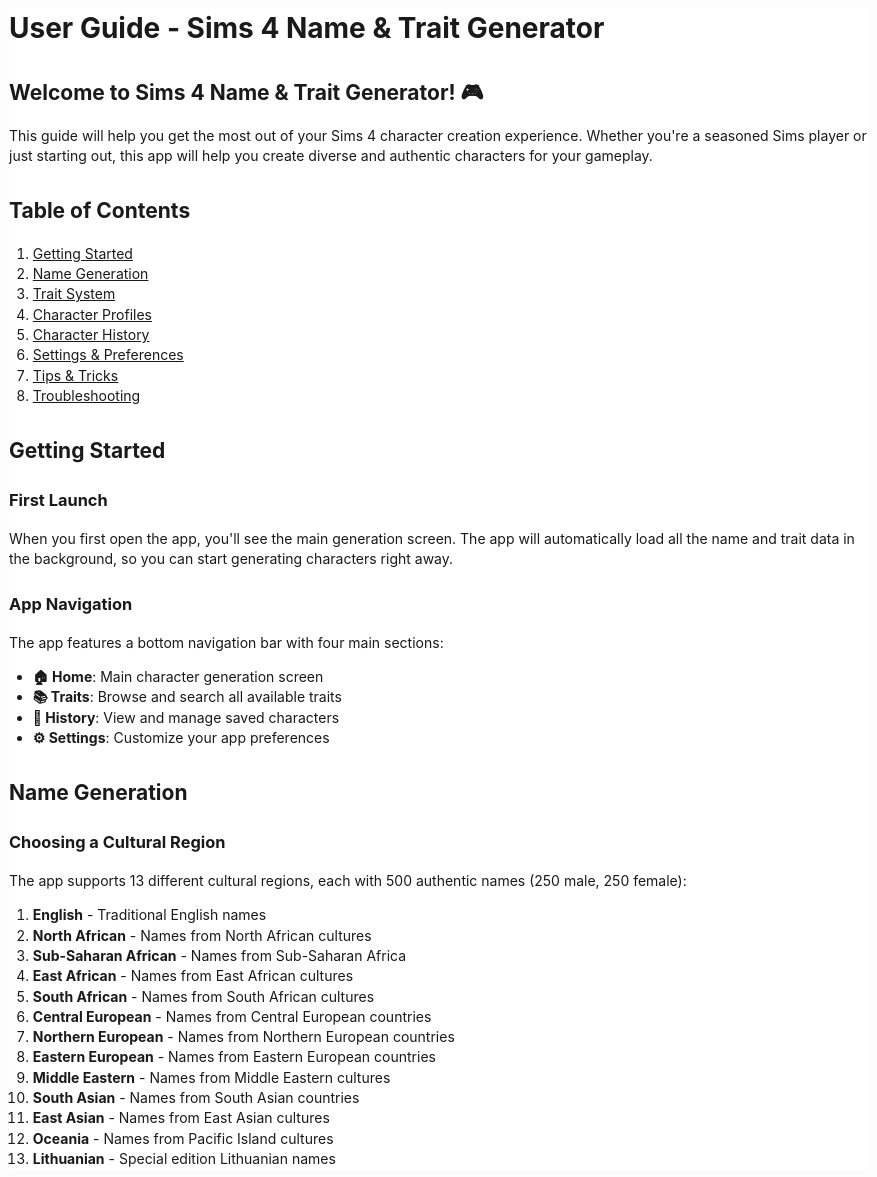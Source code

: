 # User Guide - Sims 4 Name & Trait Generator

## Welcome to Sims 4 Name & Trait Generator! 🎮

This guide will help you get the most out of your Sims 4 character creation experience. Whether you're a seasoned Sims player or just starting out, this app will help you create diverse and authentic characters for your gameplay.

## Table of Contents

1. [Getting Started](#getting-started)
2. [Name Generation](#name-generation)
3. [Trait System](#trait-system)
4. [Character Profiles](#character-profiles)
5. [Character History](#character-history)
6. [Settings & Preferences](#settings--preferences)
7. [Tips & Tricks](#tips--tricks)
8. [Troubleshooting](#troubleshooting)

## Getting Started

### First Launch

When you first open the app, you'll see the main generation screen. The app will automatically load all the name and trait data in the background, so you can start generating characters right away.

### App Navigation

The app features a bottom navigation bar with four main sections:

- **🏠 Home**: Main character generation screen
- **📚 Traits**: Browse and search all available traits
- **💾 History**: View and manage saved characters
- **⚙️ Settings**: Customize your app preferences

## Name Generation

### Choosing a Cultural Region

The app supports 13 different cultural regions, each with 500 authentic names (250 male, 250 female):

1. **English** - Traditional English names
2. **North African** - Names from North African cultures
3. **Sub-Saharan African** - Names from Sub-Saharan Africa
4. **East African** - Names from East African cultures
5. **South African** - Names from South African cultures
6. **Central European** - Names from Central European countries
7. **Northern European** - Names from Northern European countries
8. **Eastern European** - Names from Eastern European countries
9. **Middle Eastern** - Names from Middle Eastern cultures
10. **South Asian** - Names from South Asian countries
11. **East Asian** - Names from East Asian cultures
12. **Oceania** - Names from Pacific Island cultures
13. **Lithuanian** - Special edition Lithuanian names
